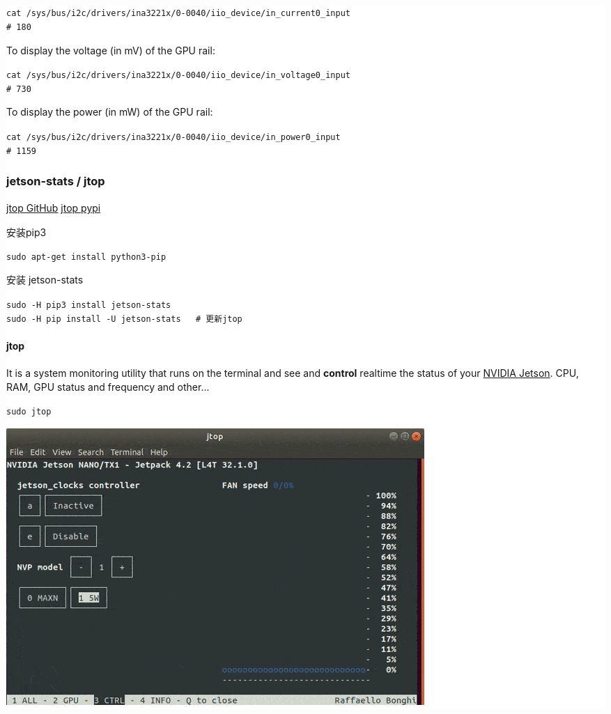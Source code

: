 ```
cat /sys/bus/i2c/drivers/ina3221x/0-0040/iio_device/in_current0_input 
# 180 
```

To display the voltage (in mV) of the GPU rail:

```
cat /sys/bus/i2c/drivers/ina3221x/0-0040/iio_device/in_voltage0_input 
# 730 
```

To display the power (in mW) of the GPU rail:

```
cat /sys/bus/i2c/drivers/ina3221x/0-0040/iio_device/in_power0_input 
# 1159
```





### jetson-stats / jtop

[jtop GitHub](https://github.com/rbonghi/jetson_stats)
[jtop pypi](https://pypi.org/project/jetson-stats/#jtop)

安装pip3

```
sudo apt-get install python3-pip
```

安装 jetson-stats

```
sudo -H pip3 install jetson-stats
sudo -H pip install -U jetson-stats   # 更新jtop
```

#### jtop

It is a system monitoring utility that runs on the terminal and see and **control** realtime the status of your [NVIDIA Jetson](http://www.nvidia.com/object/embedded-systems-dev-kits-modules.html). CPU, RAM, GPU status and frequency and other...

```
sudo jtop
```

![jtop](Jetson笔记.assets/68747470733a2f2f6769746875622e636f6d2f72626f6e6768692f6a6574736f6e5f73746174732f77696b692f696d616765732f6a746f702e676966.gif)
